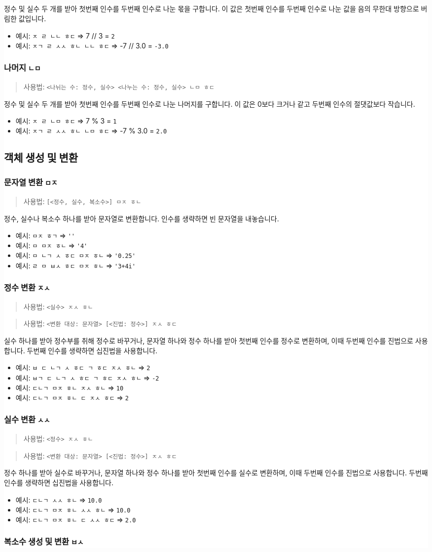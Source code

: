 정수 및 실수 두 개를 받아 첫번째 인수를 두번째 인수로 나눈 몫을 구합니다. 이 값은 첫번째 인수를 두번째 인수로 나눈 값을 음의 무한대 방향으로 버림한 값입니다.

- 예시: `ㅈ ㄹ ㄴㄴ ㅎㄷ` ⇒ 7 // 3 = `2`
- 예시: `ㅈㄱ ㄹ ㅅㅅ ㅎㄴ ㄴㄴ ㅎㄷ` ⇒ -7 // 3.0 = `-3.0`

### 나머지 `ㄴㅁ`

> 사용법: `<나뉘는 수: 정수, 실수> <나누는 수: 정수, 실수> ㄴㅁ ㅎㄷ`

정수 및 실수 두 개를 받아 첫번째 인수를 두번째 인수로 나눈 나머지를 구합니다. 이 값은 0보다 크거나 같고 두번째 인수의 절댓값보다 작습니다.

- 예시: `ㅈ ㄹ ㄴㅁ ㅎㄷ` ⇒ 7 % 3 = `1`
- 예시: `ㅈㄱ ㄹ ㅅㅅ ㅎㄴ ㄴㅁ ㅎㄷ` ⇒ -7 % 3.0 = `2.0`

## 객체 생성 및 변환

### 문자열 변환 `ㅁㅈ`

> 사용법: `[<정수, 실수, 복소수>] ㅁㅈ ㅎㄴ`

정수, 실수나 복소수 하나를 받아 문자열로 변환합니다. 인수를 생략하면 빈 문자열을 내놓습니다.

- 예시: `ㅁㅈ ㅎㄱ` ⇒ `''`
- 예시: `ㅁ ㅁㅈ ㅎㄴ` ⇒ `'4'`
- 예시: `ㅁ ㄴㄱ ㅅ ㅎㄷ ㅁㅈ ㅎㄴ` ⇒ `'0.25'`
- 예시: `ㄹ ㅁ ㅂㅅ ㅎㄷ ㅁㅈ ㅎㄴ` ⇒ `'3+4i'`

### 정수 변환 `ㅈㅅ`

> 사용법: `<실수> ㅈㅅ ㅎㄴ`

> 사용법: `<변환 대상: 문자열> [<진법: 정수>] ㅈㅅ ㅎㄷ`

실수 하나를 받아 정수부를 취해 정수로 바꾸거나, 문자열 하나와 정수 하나를 받아 첫번째 인수를 정수로 변환하며, 이때 두번째 인수를 진법으로 사용합니다. 두번째 인수를 생략하면 십진법을 사용합니다.

- 예시: `ㅂ ㄷ ㄴㄱ ㅅ ㅎㄷ ㄱ ㅎㄷ ㅈㅅ ㅎㄴ` ⇒ `2`
- 예시: `ㅂㄱ ㄷ ㄴㄱ ㅅ ㅎㄷ ㄱ ㅎㄷ ㅈㅅ ㅎㄴ` ⇒ `-2`
- 예시: `ㄷㄴㄱ ㅁㅈ ㅎㄴ ㅈㅅ ㅎㄴ` ⇒ `10`
- 예시: `ㄷㄴㄱ ㅁㅈ ㅎㄴ ㄷ ㅈㅅ ㅎㄷ` ⇒ `2`

### 실수 변환 `ㅅㅅ`

> 사용법: `<정수> ㅈㅅ ㅎㄴ`

> 사용법: `<변환 대상: 문자열> [<진법: 정수>] ㅈㅅ ㅎㄷ`

정수 하나를 받아 실수로 바꾸거나, 문자열 하나와 정수 하나를 받아 첫번째 인수를 실수로 변환하며, 이때 두번째 인수를 진법으로 사용합니다. 두번째 인수를 생략하면 십진법을 사용합니다.

- 예시: `ㄷㄴㄱ ㅅㅅ ㅎㄴ` ⇒ `10.0`
- 예시: `ㄷㄴㄱ ㅁㅈ ㅎㄴ ㅅㅅ ㅎㄴ` ⇒ `10.0`
- 예시: `ㄷㄴㄱ ㅁㅈ ㅎㄴ ㄷ ㅅㅅ ㅎㄷ` ⇒ `2.0`

### 복소수 생성 및 변환 `ㅂㅅ`
